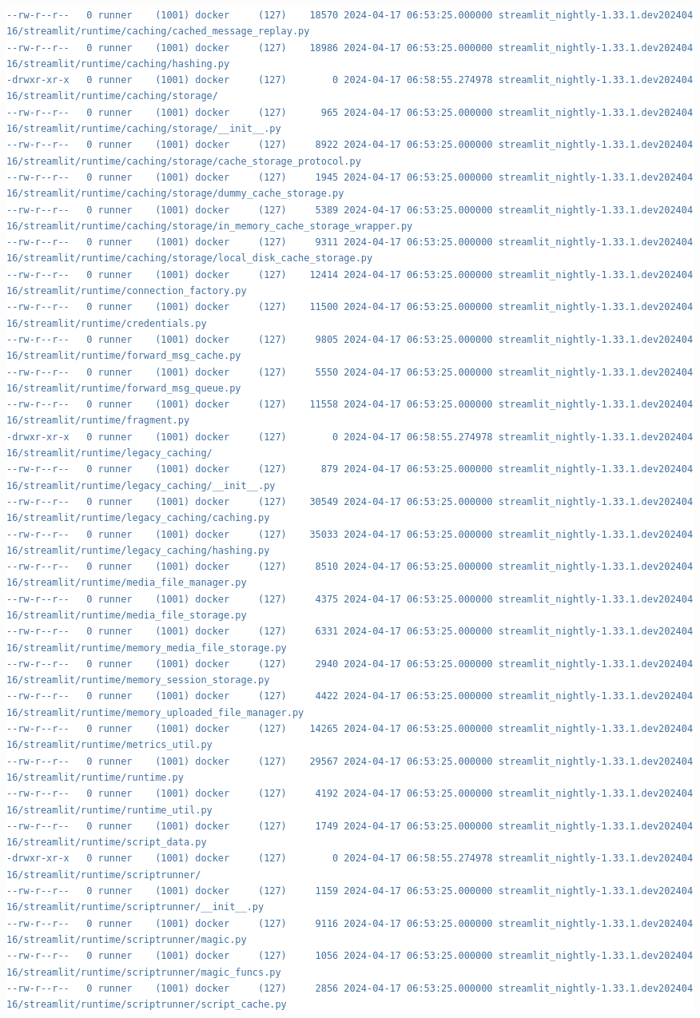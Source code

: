 ```diff
--rw-r--r--   0 runner    (1001) docker     (127)    18570 2024-04-17 06:53:25.000000 streamlit_nightly-1.33.1.dev20240416/streamlit/runtime/caching/cached_message_replay.py
--rw-r--r--   0 runner    (1001) docker     (127)    18986 2024-04-17 06:53:25.000000 streamlit_nightly-1.33.1.dev20240416/streamlit/runtime/caching/hashing.py
-drwxr-xr-x   0 runner    (1001) docker     (127)        0 2024-04-17 06:58:55.274978 streamlit_nightly-1.33.1.dev20240416/streamlit/runtime/caching/storage/
--rw-r--r--   0 runner    (1001) docker     (127)      965 2024-04-17 06:53:25.000000 streamlit_nightly-1.33.1.dev20240416/streamlit/runtime/caching/storage/__init__.py
--rw-r--r--   0 runner    (1001) docker     (127)     8922 2024-04-17 06:53:25.000000 streamlit_nightly-1.33.1.dev20240416/streamlit/runtime/caching/storage/cache_storage_protocol.py
--rw-r--r--   0 runner    (1001) docker     (127)     1945 2024-04-17 06:53:25.000000 streamlit_nightly-1.33.1.dev20240416/streamlit/runtime/caching/storage/dummy_cache_storage.py
--rw-r--r--   0 runner    (1001) docker     (127)     5389 2024-04-17 06:53:25.000000 streamlit_nightly-1.33.1.dev20240416/streamlit/runtime/caching/storage/in_memory_cache_storage_wrapper.py
--rw-r--r--   0 runner    (1001) docker     (127)     9311 2024-04-17 06:53:25.000000 streamlit_nightly-1.33.1.dev20240416/streamlit/runtime/caching/storage/local_disk_cache_storage.py
--rw-r--r--   0 runner    (1001) docker     (127)    12414 2024-04-17 06:53:25.000000 streamlit_nightly-1.33.1.dev20240416/streamlit/runtime/connection_factory.py
--rw-r--r--   0 runner    (1001) docker     (127)    11500 2024-04-17 06:53:25.000000 streamlit_nightly-1.33.1.dev20240416/streamlit/runtime/credentials.py
--rw-r--r--   0 runner    (1001) docker     (127)     9805 2024-04-17 06:53:25.000000 streamlit_nightly-1.33.1.dev20240416/streamlit/runtime/forward_msg_cache.py
--rw-r--r--   0 runner    (1001) docker     (127)     5550 2024-04-17 06:53:25.000000 streamlit_nightly-1.33.1.dev20240416/streamlit/runtime/forward_msg_queue.py
--rw-r--r--   0 runner    (1001) docker     (127)    11558 2024-04-17 06:53:25.000000 streamlit_nightly-1.33.1.dev20240416/streamlit/runtime/fragment.py
-drwxr-xr-x   0 runner    (1001) docker     (127)        0 2024-04-17 06:58:55.274978 streamlit_nightly-1.33.1.dev20240416/streamlit/runtime/legacy_caching/
--rw-r--r--   0 runner    (1001) docker     (127)      879 2024-04-17 06:53:25.000000 streamlit_nightly-1.33.1.dev20240416/streamlit/runtime/legacy_caching/__init__.py
--rw-r--r--   0 runner    (1001) docker     (127)    30549 2024-04-17 06:53:25.000000 streamlit_nightly-1.33.1.dev20240416/streamlit/runtime/legacy_caching/caching.py
--rw-r--r--   0 runner    (1001) docker     (127)    35033 2024-04-17 06:53:25.000000 streamlit_nightly-1.33.1.dev20240416/streamlit/runtime/legacy_caching/hashing.py
--rw-r--r--   0 runner    (1001) docker     (127)     8510 2024-04-17 06:53:25.000000 streamlit_nightly-1.33.1.dev20240416/streamlit/runtime/media_file_manager.py
--rw-r--r--   0 runner    (1001) docker     (127)     4375 2024-04-17 06:53:25.000000 streamlit_nightly-1.33.1.dev20240416/streamlit/runtime/media_file_storage.py
--rw-r--r--   0 runner    (1001) docker     (127)     6331 2024-04-17 06:53:25.000000 streamlit_nightly-1.33.1.dev20240416/streamlit/runtime/memory_media_file_storage.py
--rw-r--r--   0 runner    (1001) docker     (127)     2940 2024-04-17 06:53:25.000000 streamlit_nightly-1.33.1.dev20240416/streamlit/runtime/memory_session_storage.py
--rw-r--r--   0 runner    (1001) docker     (127)     4422 2024-04-17 06:53:25.000000 streamlit_nightly-1.33.1.dev20240416/streamlit/runtime/memory_uploaded_file_manager.py
--rw-r--r--   0 runner    (1001) docker     (127)    14265 2024-04-17 06:53:25.000000 streamlit_nightly-1.33.1.dev20240416/streamlit/runtime/metrics_util.py
--rw-r--r--   0 runner    (1001) docker     (127)    29567 2024-04-17 06:53:25.000000 streamlit_nightly-1.33.1.dev20240416/streamlit/runtime/runtime.py
--rw-r--r--   0 runner    (1001) docker     (127)     4192 2024-04-17 06:53:25.000000 streamlit_nightly-1.33.1.dev20240416/streamlit/runtime/runtime_util.py
--rw-r--r--   0 runner    (1001) docker     (127)     1749 2024-04-17 06:53:25.000000 streamlit_nightly-1.33.1.dev20240416/streamlit/runtime/script_data.py
-drwxr-xr-x   0 runner    (1001) docker     (127)        0 2024-04-17 06:58:55.274978 streamlit_nightly-1.33.1.dev20240416/streamlit/runtime/scriptrunner/
--rw-r--r--   0 runner    (1001) docker     (127)     1159 2024-04-17 06:53:25.000000 streamlit_nightly-1.33.1.dev20240416/streamlit/runtime/scriptrunner/__init__.py
--rw-r--r--   0 runner    (1001) docker     (127)     9116 2024-04-17 06:53:25.000000 streamlit_nightly-1.33.1.dev20240416/streamlit/runtime/scriptrunner/magic.py
--rw-r--r--   0 runner    (1001) docker     (127)     1056 2024-04-17 06:53:25.000000 streamlit_nightly-1.33.1.dev20240416/streamlit/runtime/scriptrunner/magic_funcs.py
--rw-r--r--   0 runner    (1001) docker     (127)     2856 2024-04-17 06:53:25.000000 streamlit_nightly-1.33.1.dev20240416/streamlit/runtime/scriptrunner/script_cache.py
```